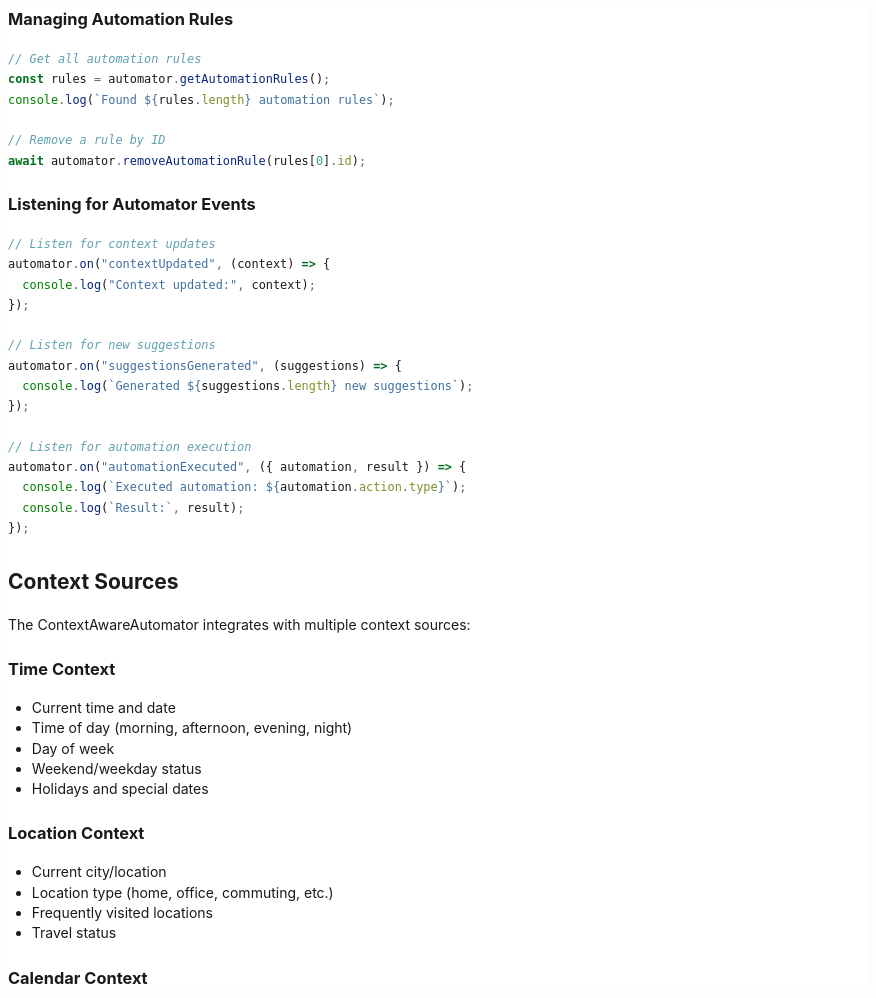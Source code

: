 ### Managing Automation Rules

```javascript
// Get all automation rules
const rules = automator.getAutomationRules();
console.log(`Found ${rules.length} automation rules`);

// Remove a rule by ID
await automator.removeAutomationRule(rules[0].id);
```

### Listening for Automator Events

```javascript
// Listen for context updates
automator.on("contextUpdated", (context) => {
  console.log("Context updated:", context);
});

// Listen for new suggestions
automator.on("suggestionsGenerated", (suggestions) => {
  console.log(`Generated ${suggestions.length} new suggestions`);
});

// Listen for automation execution
automator.on("automationExecuted", ({ automation, result }) => {
  console.log(`Executed automation: ${automation.action.type}`);
  console.log(`Result:`, result);
});
```

## Context Sources

The ContextAwareAutomator integrates with multiple context sources:

### Time Context

- Current time and date
- Time of day (morning, afternoon, evening, night)
- Day of week
- Weekend/weekday status
- Holidays and special dates

### Location Context

- Current city/location
- Location type (home, office, commuting, etc.)
- Frequently visited locations
- Travel status

### Calendar Context
